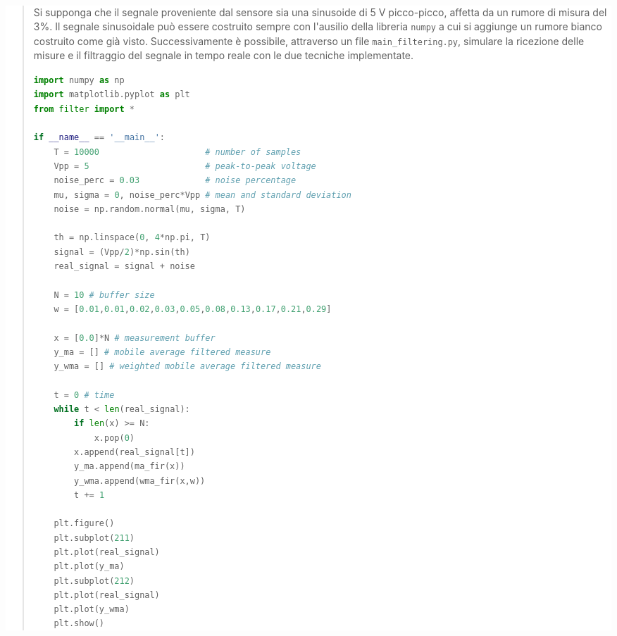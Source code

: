 > Si supponga che il segnale proveniente dal sensore sia una sinusoide di 5 V picco-picco, affetta da un rumore di misura del 3%. Il segnale sinusoidale può essere costruito sempre con l'ausilio della libreria `numpy` a cui si aggiunge un rumore bianco costruito come già visto. Successivamente è possibile, attraverso un file `main_filtering.py`, simulare la ricezione delle misure e il filtraggio del segnale in tempo reale con le due tecniche implementate.
> ```python
> import numpy as np
> import matplotlib.pyplot as plt
> from filter import *
> 
> if __name__ == '__main__':
>     T = 10000                     # number of samples
>     Vpp = 5                       # peak-to-peak voltage
>     noise_perc = 0.03             # noise percentage
>     mu, sigma = 0, noise_perc*Vpp # mean and standard deviation
>     noise = np.random.normal(mu, sigma, T)
>     
>     th = np.linspace(0, 4*np.pi, T)
>     signal = (Vpp/2)*np.sin(th)
>     real_signal = signal + noise
>     
>     N = 10 # buffer size
>     w = [0.01,0.01,0.02,0.03,0.05,0.08,0.13,0.17,0.21,0.29]
> 
>     x = [0.0]*N # measurement buffer
>     y_ma = [] # mobile average filtered measure
>     y_wma = [] # weighted mobile average filtered measure
> 
>     t = 0 # time
>     while t < len(real_signal):
>         if len(x) >= N:
>             x.pop(0)
>         x.append(real_signal[t])
>         y_ma.append(ma_fir(x))
>         y_wma.append(wma_fir(x,w))
>         t += 1
>     
>     plt.figure()
>     plt.subplot(211)
>     plt.plot(real_signal)
>     plt.plot(y_ma)
>     plt.subplot(212)
>     plt.plot(real_signal)
>     plt.plot(y_wma)
>     plt.show()
> ```
> <p align="center">